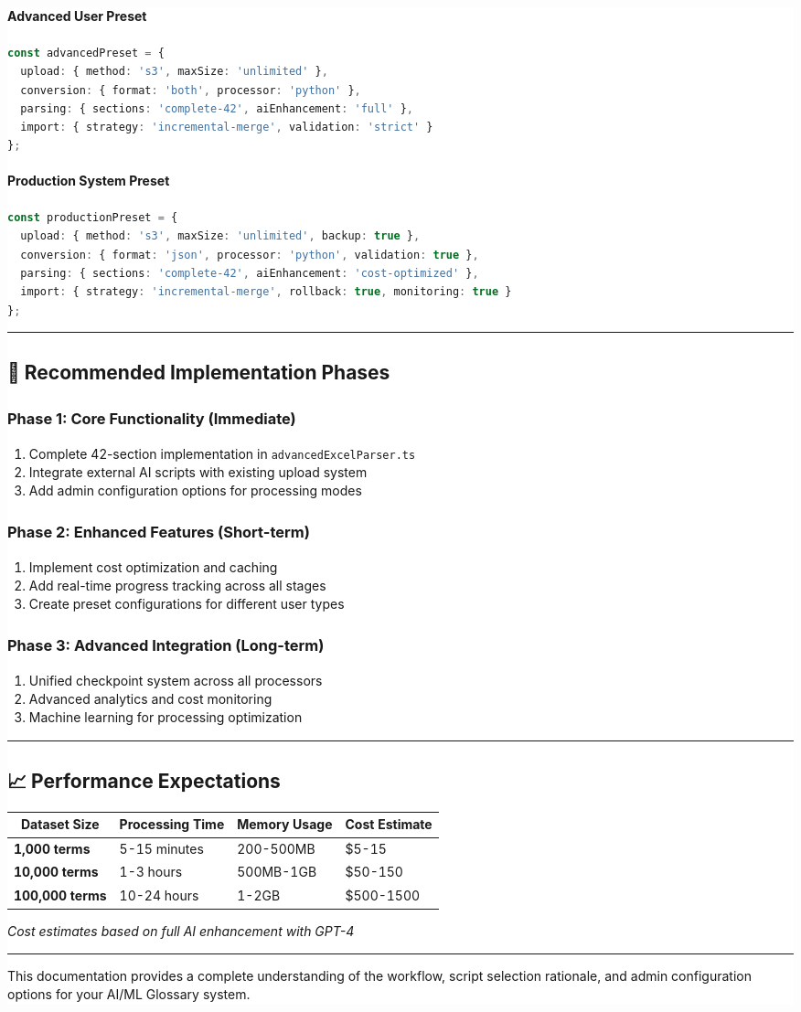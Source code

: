 #### **Advanced User Preset**
```typescript
const advancedPreset = {
  upload: { method: 's3', maxSize: 'unlimited' },
  conversion: { format: 'both', processor: 'python' },
  parsing: { sections: 'complete-42', aiEnhancement: 'full' },
  import: { strategy: 'incremental-merge', validation: 'strict' }
};
```

#### **Production System Preset**
```typescript
const productionPreset = {
  upload: { method: 's3', maxSize: 'unlimited', backup: true },
  conversion: { format: 'json', processor: 'python', validation: true },
  parsing: { sections: 'complete-42', aiEnhancement: 'cost-optimized' },
  import: { strategy: 'incremental-merge', rollback: true, monitoring: true }
};
```

---

## 🎯 Recommended Implementation Phases

### **Phase 1: Core Functionality (Immediate)**
1. Complete 42-section implementation in `advancedExcelParser.ts`
2. Integrate external AI scripts with existing upload system
3. Add admin configuration options for processing modes

### **Phase 2: Enhanced Features (Short-term)**
1. Implement cost optimization and caching
2. Add real-time progress tracking across all stages
3. Create preset configurations for different user types

### **Phase 3: Advanced Integration (Long-term)**
1. Unified checkpoint system across all processors
2. Advanced analytics and cost monitoring
3. Machine learning for processing optimization

---

## 📈 Performance Expectations

| Dataset Size | Processing Time | Memory Usage | Cost Estimate |
|--------------|-----------------|--------------|---------------|
| **1,000 terms** | 5-15 minutes | 200-500MB | $5-15 |
| **10,000 terms** | 1-3 hours | 500MB-1GB | $50-150 |
| **100,000 terms** | 10-24 hours | 1-2GB | $500-1500 |

*Cost estimates based on full AI enhancement with GPT-4*

---

This documentation provides a complete understanding of the workflow, script selection rationale, and admin configuration options for your AI/ML Glossary system.